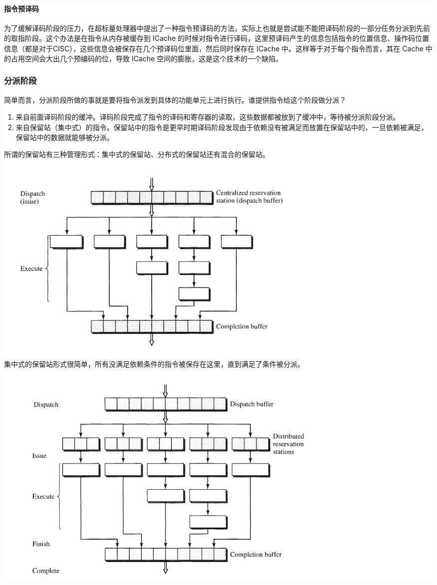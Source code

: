 #### 指令预译码

为了缓解译码阶段的压力，在超标量处理器中提出了一种指令预译码的方法，实际上也就是尝试能不能把译码阶段的一部分任务分派到先前的取指阶段。这个办法是在指令从内存被缓存到 ICache 的时候对指令进行译码，这里预译码产生的信息包括指令的位置信息、操作码位置信息（都是对于CISC），这些信息会被保存在几个预译码位里面，然后同时保存在 ICache 中。这样等于对于每个指令而言，其在 Cache 中的占用空间会大出几个预编码的位，导致 ICache 空间的膨胀，这是这个技术的一个缺陷。

### 分派阶段

简单而言，分派阶段所做的事就是要将指令派发到具体的功能单元上进行执行。谁提供指令给这个阶段做分派？

1. 来自前面译码阶段的缓冲。译码阶段完成了指令的译码和寄存器的读取，这些数据都被放到了缓冲中，等待被分派阶段分派。
2. 来自保留站（集中式）的指令。保留站中的指令是更早时期译码阶段发现由于依赖没有被满足而放置在保留站中的，一旦依赖被满足，保留站中的数据就能够被分派。

所谓的保留站有三种管理形式：集中式的保留站、分布式的保留站还有混合的保留站。

![集中式的保留站](./images/ch4/centeralizedrese.png)

集中式的保留站形式很简单，所有没满足依赖条件的指令被保存在这里，直到满足了条件被分派。

![分布式的保留站](./images/ch4/distributedrese.png)
